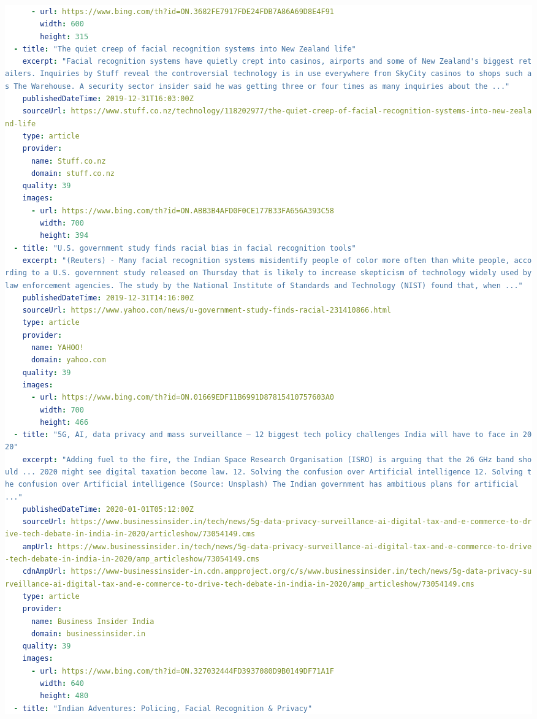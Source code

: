 ```yaml
      - url: https://www.bing.com/th?id=ON.3682FE7917FDE24FDB7A86A69D8E4F91
        width: 600
        height: 315
  - title: "The quiet creep of facial recognition systems into New Zealand life"
    excerpt: "Facial recognition systems have quietly crept into casinos, airports and some of New Zealand's biggest retailers. Inquiries by Stuff reveal the controversial technology is in use everywhere from SkyCity casinos to shops such as The Warehouse. A security sector insider said he was getting three or four times as many inquiries about the ..."
    publishedDateTime: 2019-12-31T16:03:00Z
    sourceUrl: https://www.stuff.co.nz/technology/118202977/the-quiet-creep-of-facial-recognition-systems-into-new-zealand-life
    type: article
    provider:
      name: Stuff.co.nz
      domain: stuff.co.nz
    quality: 39
    images:
      - url: https://www.bing.com/th?id=ON.ABB3B4AFD0F0CE177B33FA656A393C58
        width: 700
        height: 394
  - title: "U.S. government study finds racial bias in facial recognition tools"
    excerpt: "(Reuters) - Many facial recognition systems misidentify people of color more often than white people, according to a U.S. government study released on Thursday that is likely to increase skepticism of technology widely used by law enforcement agencies. The study by the National Institute of Standards and Technology (NIST) found that, when ..."
    publishedDateTime: 2019-12-31T14:16:00Z
    sourceUrl: https://www.yahoo.com/news/u-government-study-finds-racial-231410866.html
    type: article
    provider:
      name: YAHOO!
      domain: yahoo.com
    quality: 39
    images:
      - url: https://www.bing.com/th?id=ON.01669EDF11B6991D87815410757603A0
        width: 700
        height: 466
  - title: "5G, AI, data privacy and mass surveillance — 12 biggest tech policy challenges India will have to face in 2020"
    excerpt: "Adding fuel to the fire, the Indian Space Research Organisation (ISRO) is arguing that the 26 GHz band should ... 2020 might see digital taxation become law. 12. Solving the confusion over Artificial intelligence 12. Solving the confusion over Artificial intelligence (Source: Unsplash) The Indian government has ambitious plans for artificial ..."
    publishedDateTime: 2020-01-01T05:12:00Z
    sourceUrl: https://www.businessinsider.in/tech/news/5g-data-privacy-surveillance-ai-digital-tax-and-e-commerce-to-drive-tech-debate-in-india-in-2020/articleshow/73054149.cms
    ampUrl: https://www.businessinsider.in/tech/news/5g-data-privacy-surveillance-ai-digital-tax-and-e-commerce-to-drive-tech-debate-in-india-in-2020/amp_articleshow/73054149.cms
    cdnAmpUrl: https://www-businessinsider-in.cdn.ampproject.org/c/s/www.businessinsider.in/tech/news/5g-data-privacy-surveillance-ai-digital-tax-and-e-commerce-to-drive-tech-debate-in-india-in-2020/amp_articleshow/73054149.cms
    type: article
    provider:
      name: Business Insider India
      domain: businessinsider.in
    quality: 39
    images:
      - url: https://www.bing.com/th?id=ON.327032444FD3937080D9B0149DF71A1F
        width: 640
        height: 480
  - title: "Indian Adventures: Policing, Facial Recognition & Privacy"
```